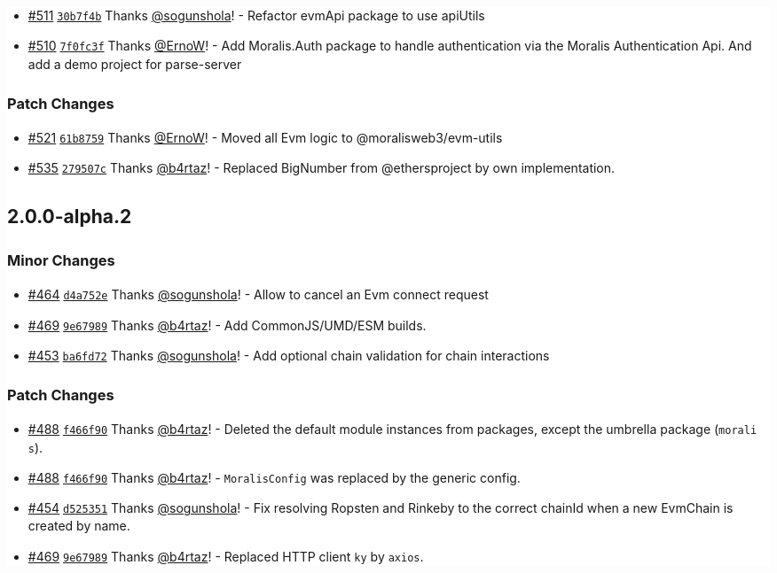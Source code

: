 * [#511](https://github.com/MoralisWeb3/Moralis-JS-SDK/pull/511) [`30b7f4b`](https://github.com/MoralisWeb3/Moralis-JS-SDK/commit/30b7f4b9dd81a67ee6f6ceb006a0b7eec0cb825d) Thanks [@sogunshola](https://github.com/sogunshola)! - Refactor evmApi package to use apiUtils

- [#510](https://github.com/MoralisWeb3/Moralis-JS-SDK/pull/510) [`7f0fc3f`](https://github.com/MoralisWeb3/Moralis-JS-SDK/commit/7f0fc3f21e60494e4bed2798ca931ce10cb45146) Thanks [@ErnoW](https://github.com/ErnoW)! - Add Moralis.Auth package to handle authentication via the Moralis Authentication Api. And add a demo project for parse-server

### Patch Changes

- [#521](https://github.com/MoralisWeb3/Moralis-JS-SDK/pull/521) [`61b8759`](https://github.com/MoralisWeb3/Moralis-JS-SDK/commit/61b8759fcc80185a51758606ce2c4c5e9868a22d) Thanks [@ErnoW](https://github.com/ErnoW)! - Moved all Evm logic to @moralisweb3/evm-utils

* [#535](https://github.com/MoralisWeb3/Moralis-JS-SDK/pull/535) [`279507c`](https://github.com/MoralisWeb3/Moralis-JS-SDK/commit/279507c33c3ae172aa0257663cfcfdedd790f829) Thanks [@b4rtaz](https://github.com/b4rtaz)! - Replaced BigNumber from @ethersproject by own implementation.

## 2.0.0-alpha.2

### Minor Changes

- [#464](https://github.com/MoralisWeb3/Moralis-JS-SDK/pull/464) [`d4a752e`](https://github.com/MoralisWeb3/Moralis-JS-SDK/commit/d4a752ef1b9b279a6500d9618093912093eca08b) Thanks [@sogunshola](https://github.com/sogunshola)! - Allow to cancel an Evm connect request

* [#469](https://github.com/MoralisWeb3/Moralis-JS-SDK/pull/469) [`9e67989`](https://github.com/MoralisWeb3/Moralis-JS-SDK/commit/9e67989c33f965bccb5dede53785a55fb1933316) Thanks [@b4rtaz](https://github.com/b4rtaz)! - Add CommonJS/UMD/ESM builds.

- [#453](https://github.com/MoralisWeb3/Moralis-JS-SDK/pull/453) [`ba6fd72`](https://github.com/MoralisWeb3/Moralis-JS-SDK/commit/ba6fd72e891a14aa7635e6dfe34addb039d8a4b1) Thanks [@sogunshola](https://github.com/sogunshola)! - Add optional chain validation for chain interactions

### Patch Changes

- [#488](https://github.com/MoralisWeb3/Moralis-JS-SDK/pull/488) [`f466f90`](https://github.com/MoralisWeb3/Moralis-JS-SDK/commit/f466f902983ac887743eceec03c7fade42aab0ce) Thanks [@b4rtaz](https://github.com/b4rtaz)! - Deleted the default module instances from packages, except the umbrella package (`moralis`).

* [#488](https://github.com/MoralisWeb3/Moralis-JS-SDK/pull/488) [`f466f90`](https://github.com/MoralisWeb3/Moralis-JS-SDK/commit/f466f902983ac887743eceec03c7fade42aab0ce) Thanks [@b4rtaz](https://github.com/b4rtaz)! - `MoralisConfig` was replaced by the generic config.

- [#454](https://github.com/MoralisWeb3/Moralis-JS-SDK/pull/454) [`d525351`](https://github.com/MoralisWeb3/Moralis-JS-SDK/commit/d525351da98b8b1dec6a7559c953c5b921d7b913) Thanks [@sogunshola](https://github.com/sogunshola)! - Fix resolving Ropsten and Rinkeby to the correct chainId when a new EvmChain is created by name.

* [#469](https://github.com/MoralisWeb3/Moralis-JS-SDK/pull/469) [`9e67989`](https://github.com/MoralisWeb3/Moralis-JS-SDK/commit/9e67989c33f965bccb5dede53785a55fb1933316) Thanks [@b4rtaz](https://github.com/b4rtaz)! - Replaced HTTP client `ky` by `axios`.

